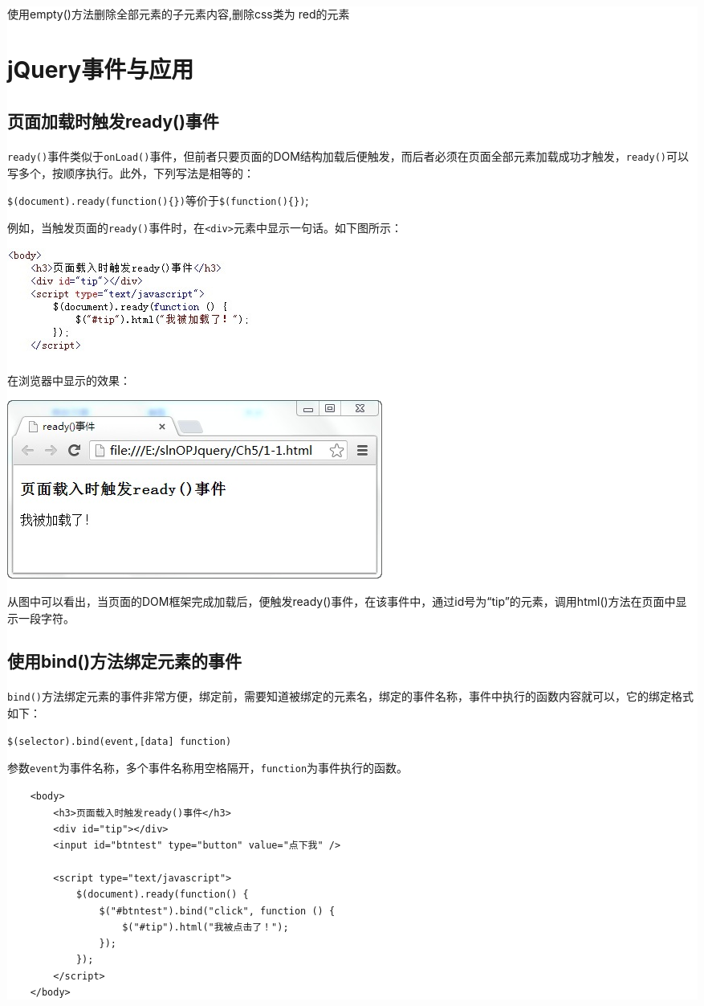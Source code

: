 使用empty()方法删除全部<span>元素的子元素内容,删除css类为 red的元素

# jQuery事件与应用
## 页面加载时触发ready()事件
`ready()`事件类似于`onLoad()`事件，但前者只要页面的DOM结构加载后便触发，而后者必须在页面全部元素加载成功才触发，`ready()`可以写多个，按顺序执行。此外，下列写法是相等的：

`$(document).ready(function(){})`等价于`$(function(){})`;


例如，当触发页面的`ready()`事件时，在`<div>`元素中显示一句话。如下图所示：

![611](../img/jqy611.jpg)

在浏览器中显示的效果：

![612](../img/jqy612.jpg)

从图中可以看出，当页面的DOM框架完成加载后，便触发ready()事件，在该事件中，通过id号为“tip”的元素，调用html()方法在页面中显示一段字符。

## 使用bind()方法绑定元素的事件
`bind()`方法绑定元素的事件非常方便，绑定前，需要知道被绑定的元素名，绑定的事件名称，事件中执行的函数内容就可以，它的绑定格式如下：

`$(selector).bind(event,[data] function)`

参数`event`为事件名称，多个事件名称用空格隔开，`function`为事件执行的函数。

```
    <body>
        <h3>页面载入时触发ready()事件</h3>
        <div id="tip"></div>
        <input id="btntest" type="button" value="点下我" />
        
        <script type="text/javascript">
            $(document).ready(function() {
                $("#btntest").bind("click", function () {
                    $("#tip").html("我被点击了！");
                });
            });
        </script>
    </body>
```
